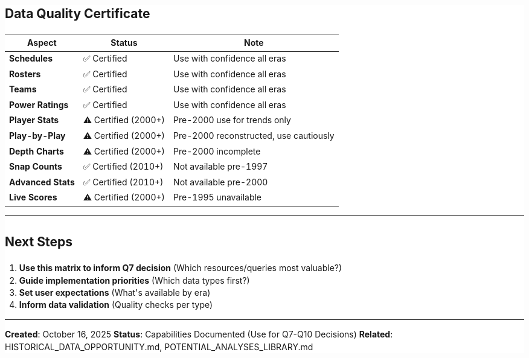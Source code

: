 
## Data Quality Certificate

| Aspect | Status | Note |
|--------|--------|------|
| **Schedules** | ✅ Certified | Use with confidence all eras |
| **Rosters** | ✅ Certified | Use with confidence all eras |
| **Teams** | ✅ Certified | Use with confidence all eras |
| **Power Ratings** | ✅ Certified | Use with confidence all eras |
| **Player Stats** | ⚠️ Certified (2000+) | Pre-2000 use for trends only |
| **Play-by-Play** | ⚠️ Certified (2000+) | Pre-2000 reconstructed, use cautiously |
| **Depth Charts** | ⚠️ Certified (2000+) | Pre-2000 incomplete |
| **Snap Counts** | ✅ Certified (2010+) | Not available pre-1997 |
| **Advanced Stats** | ✅ Certified (2010+) | Not available pre-2000 |
| **Live Scores** | ⚠️ Certified (2000+) | Pre-1995 unavailable |

---

## Next Steps

1. **Use this matrix to inform Q7 decision** (Which resources/queries most valuable?)
2. **Guide implementation priorities** (Which data types first?)
3. **Set user expectations** (What's available by era)
4. **Inform data validation** (Quality checks per type)

---

**Created**: October 16, 2025
**Status**: Capabilities Documented (Use for Q7-Q10 Decisions)
**Related**: HISTORICAL_DATA_OPPORTUNITY.md, POTENTIAL_ANALYSES_LIBRARY.md

